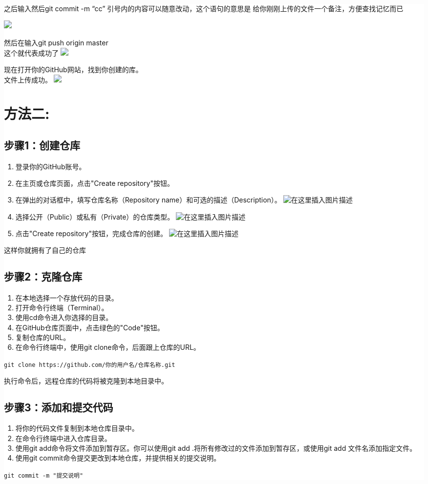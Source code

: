 之后输入然后git commit -m “cc” 引号内的内容可以随意改动，这个语句的意思是 给你刚刚上传的文件一个备注，方便查找记忆而已

![](https://img-blog.csdnimg.cn/20210110232623696.png?x-oss-process=image/watermark,type_ZmFuZ3poZW5naGVpdGk,shadow_10,text_aHR0cHM6Ly9ibG9nLmNzZG4ubmV0L3dlaXhpbl80NjEwMTgzOQ==,size_16,color_FFFFFF,t_70)

然后在输入git push origin master  
这个就代表成功了
![](https://img-blog.csdnimg.cn/20210111010300987.png?x-oss-process=image/watermark,type_ZmFuZ3poZW5naGVpdGk,shadow_10,text_aHR0cHM6Ly9ibG9nLmNzZG4ubmV0L3dlaXhpbl80NjEwMTgzOQ==,size_16,color_FFFFFF,t_70)

现在打开你的GitHub网站，找到你创建的库。  
文件上传成功。
![](https://img-blog.csdnimg.cn/20210110233509888.png?x-oss-process=image/watermark,type_ZmFuZ3poZW5naGVpdGk,shadow_10,text_aHR0cHM6Ly9ibG9nLmNzZG4ubmV0L3dlaXhpbl80NjEwMTgzOQ==,size_16,color_FFFFFF,t_70)



# 方法二:
## 步骤1：创建仓库

1. 登录你的GitHub账号。
    
2. 在主页或仓库页面，点击"Create repository"按钮。
    
3. 在弹出的对话框中，填写仓库名称（Repository name）和可选的描述（Description）。
![在这里插入图片描述](https://img-blog.csdnimg.cn/d0d97f25e6e4431d977e8ba4612f232b.jpeg#pic_center)

4. 选择公开（Public）或私有（Private）的仓库类型。
![在这里插入图片描述](https://img-blog.csdnimg.cn/5df5f137f8424319848c090a434cf344.jpeg#pic_center)

5. 点击"Create repository"按钮，完成仓库的创建。
![在这里插入图片描述](https://img-blog.csdnimg.cn/4340e6680d6f4730821ee73a444e894e.jpeg#pic_center)

这样你就拥有了自己的仓库

## 步骤2：克隆仓库

1. 在本地选择一个存放代码的目录。
2. 打开命令行终端（Terminal）。
3. 使用cd命令进入你选择的目录。
4. 在GitHub仓库页面中，点击绿色的"Code"按钮。
5. 复制仓库的URL。
6. 在命令行终端中，使用git clone命令，后面跟上仓库的URL。
```
git clone https://github.com/你的用户名/仓库名称.git
```
执行命令后，远程仓库的代码将被克隆到本地目录中。

## 步骤3：添加和提交代码

1. 将你的代码文件复制到本地仓库目录中。
2. 在命令行终端中进入仓库目录。
3. 使用git add命令将文件添加到暂存区。你可以使用git add .将所有修改过的文件添加到暂存区，或使用git add 文件名添加指定文件。
4. 使用git commit命令提交更改到本地仓库，并提供相关的提交说明。
```
git commit -m "提交说明"
```
